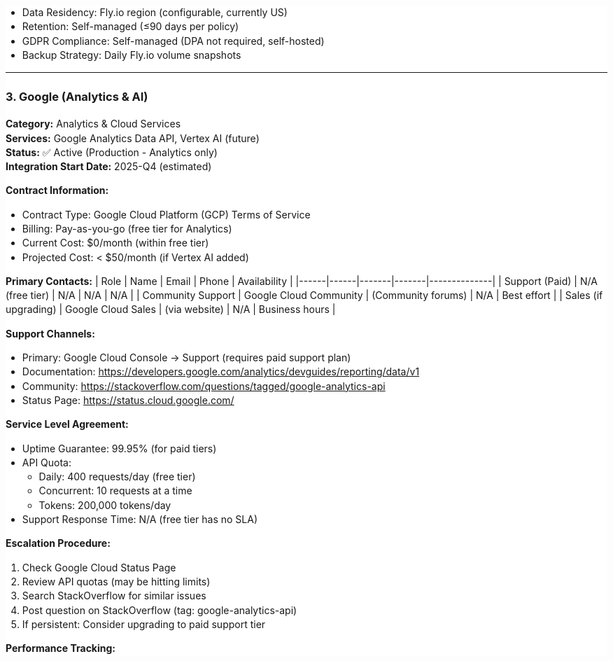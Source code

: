 - Data Residency: Fly.io region (configurable, currently US)
- Retention: Self-managed (≤90 days per policy)
- GDPR Compliance: Self-managed (DPA not required, self-hosted)
- Backup Strategy: Daily Fly.io volume snapshots

---

### 3. Google (Analytics & AI)

**Category:** Analytics & Cloud Services  
**Services:** Google Analytics Data API, Vertex AI (future)  
**Status:** ✅ Active (Production - Analytics only)  
**Integration Start Date:** 2025-Q4 (estimated)

**Contract Information:**

- Contract Type: Google Cloud Platform (GCP) Terms of Service
- Billing: Pay-as-you-go (free tier for Analytics)
- Current Cost: $0/month (within free tier)
- Projected Cost: < $50/month (if Vertex AI added)

**Primary Contacts:**
| Role | Name | Email | Phone | Availability |
|------|------|-------|-------|--------------|
| Support (Paid) | N/A (free tier) | N/A | N/A | N/A |
| Community Support | Google Cloud Community | (Community forums) | N/A | Best effort |
| Sales (if upgrading) | Google Cloud Sales | (via website) | N/A | Business hours |

**Support Channels:**

- Primary: Google Cloud Console → Support (requires paid support plan)
- Documentation: https://developers.google.com/analytics/devguides/reporting/data/v1
- Community: https://stackoverflow.com/questions/tagged/google-analytics-api
- Status Page: https://status.cloud.google.com/

**Service Level Agreement:**

- Uptime Guarantee: 99.95% (for paid tiers)
- API Quota:
  - Daily: 400 requests/day (free tier)
  - Concurrent: 10 requests at a time
  - Tokens: 200,000 tokens/day
- Support Response Time: N/A (free tier has no SLA)

**Escalation Procedure:**

1. Check Google Cloud Status Page
2. Review API quotas (may be hitting limits)
3. Search StackOverflow for similar issues
4. Post question on StackOverflow (tag: google-analytics-api)
5. If persistent: Consider upgrading to paid support tier

**Performance Tracking:**
